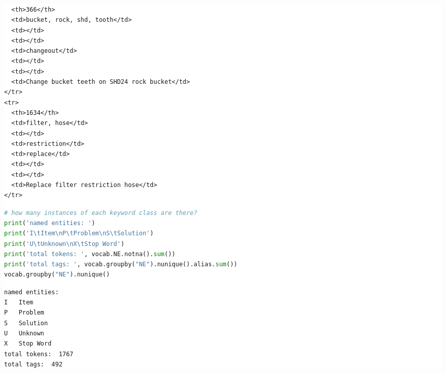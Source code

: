       <th>366</th>
      <td>bucket, rock, shd, tooth</td>
      <td></td>
      <td></td>
      <td>changeout</td>
      <td></td>
      <td></td>
      <td>Change bucket teeth on SHD24 rock bucket</td>
    </tr>
    <tr>
      <th>1634</th>
      <td>filter, hose</td>
      <td></td>
      <td>restriction</td>
      <td>replace</td>
      <td></td>
      <td></td>
      <td>Replace filter restriction hose</td>
    </tr>
  </tbody>
</table>
</div>




```python
# how many instances of each keyword class are there?
print('named entities: ')
print('I\tItem\nP\tProblem\nS\tSolution')
print('U\tUnknown\nX\tStop Word')
print('total tokens: ', vocab.NE.notna().sum())
print('total tags: ', vocab.groupby("NE").nunique().alias.sum())
vocab.groupby("NE").nunique()
```

    named entities: 
    I	Item
    P	Problem
    S	Solution
    U	Unknown
    X	Stop Word
    total tokens:  1767
    total tags:  492





<div>
<style scoped>
    .dataframe tbody tr th:only-of-type {
        vertical-align: middle;
    }

    .dataframe tbody tr th {
        vertical-align: top;
    }
